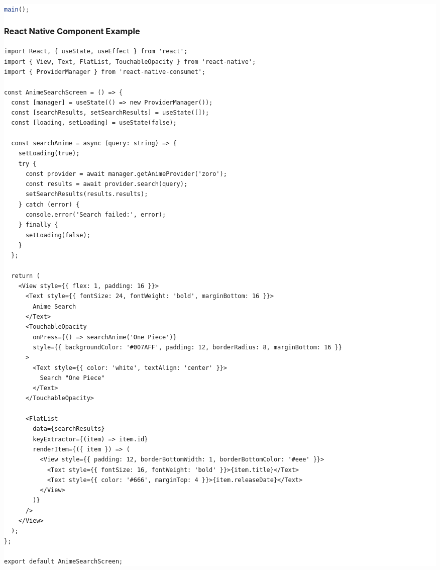 ```ts
main();
```

### React Native Component Example

```tsx
import React, { useState, useEffect } from 'react';
import { View, Text, FlatList, TouchableOpacity } from 'react-native';
import { ProviderManager } from 'react-native-consumet';

const AnimeSearchScreen = () => {
  const [manager] = useState(() => new ProviderManager());
  const [searchResults, setSearchResults] = useState([]);
  const [loading, setLoading] = useState(false);

  const searchAnime = async (query: string) => {
    setLoading(true);
    try {
      const provider = await manager.getAnimeProvider('zoro');
      const results = await provider.search(query);
      setSearchResults(results.results);
    } catch (error) {
      console.error('Search failed:', error);
    } finally {
      setLoading(false);
    }
  };

  return (
    <View style={{ flex: 1, padding: 16 }}>
      <Text style={{ fontSize: 24, fontWeight: 'bold', marginBottom: 16 }}>
        Anime Search
      </Text>
      <TouchableOpacity 
        onPress={() => searchAnime('One Piece')}
        style={{ backgroundColor: '#007AFF', padding: 12, borderRadius: 8, marginBottom: 16 }}
      >
        <Text style={{ color: 'white', textAlign: 'center' }}>
          Search "One Piece"
        </Text>
      </TouchableOpacity>
      
      <FlatList
        data={searchResults}
        keyExtractor={(item) => item.id}
        renderItem={({ item }) => (
          <View style={{ padding: 12, borderBottomWidth: 1, borderBottomColor: '#eee' }}>
            <Text style={{ fontSize: 16, fontWeight: 'bold' }}>{item.title}</Text>
            <Text style={{ color: '#666', marginTop: 4 }}>{item.releaseDate}</Text>
          </View>
        )}
      />
    </View>
  );
};

export default AnimeSearchScreen;
```
